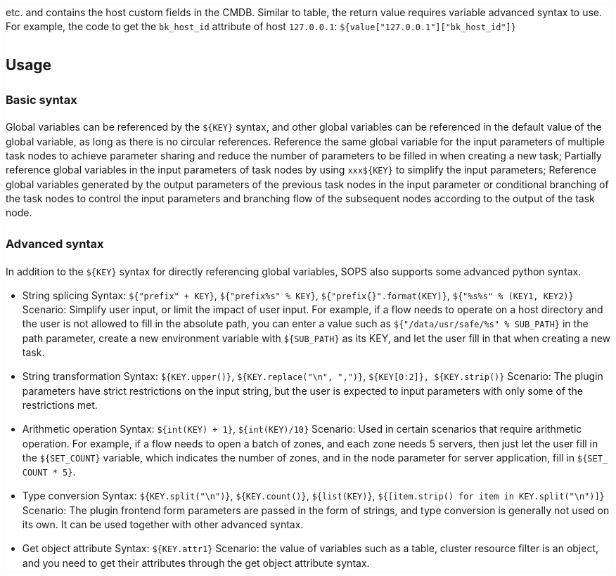 
etc. and contains the host custom fields in the CMDB.
Similar to table, the return value requires variable advanced syntax to use. For example, the code to get the `bk_host_id` attribute of host `127.0.0.1`: `${value["127.0.0.1"]["bk_host_id"]}`

## Usage

### Basic syntax
Global variables can be referenced by the `${KEY}` syntax, and other global variables can be referenced in the default value of the global variable, as long as there is no circular references.
Reference the same global variable for the input parameters of multiple task nodes to achieve parameter sharing and reduce the number of parameters to be filled in when creating a new task; Partially reference global variables in the input parameters of task nodes by using `xxx${KEY}`
to simplify the input parameters; Reference global variables generated by the output parameters of the previous task nodes in the input parameter or conditional branching
of the task nodes to control the input parameters and branching flow of the subsequent nodes according to the output of the task node.

### Advanced syntax
In addition to the `${KEY}` syntax for directly referencing global variables, SOPS also supports some advanced python syntax.

- String splicing
Syntax: `${"prefix" + KEY}`, `${"prefix%s" % KEY}`, `${"prefix{}".format(KEY)}`, `${"%s%s" % (KEY1, KEY2)}`
Scenario: Simplify user input, or limit the impact of user input. For example, if a flow needs to operate on a host directory and the user is not allowed to fill in the absolute path,
you can enter a value such as `${"/data/usr/safe/%s" % SUB_PATH}` in the path parameter, create a new environment variable with `${SUB_PATH}` as its KEY, and let the user fill in that when creating a new task.

- String transformation
Syntax: `${KEY.upper()}`, `${KEY.replace("\n", ",")}`, `${KEY[0:2]}, ${KEY.strip()}`
Scenario: The plugin parameters have strict restrictions on the input string, but the user is expected to input parameters with only some of the restrictions met.

- Arithmetic operation
Syntax: `${int(KEY) + 1}`, `${int(KEY)/10}`
Scenario: Used in certain scenarios that require arithmetic operation. For example, if a flow needs to open a batch of zones, and each zone needs 5 servers, then just let the user fill in the `${SET_COUNT}` variable, which indicates the number of zones,
and in the node parameter for server application, fill in `${SET_COUNT * 5}`.

- Type conversion
Syntax: `${KEY.split("\n")}`, `${KEY.count()}`, `${list(KEY)}`, `${[item.strip() for item in KEY.split("\n")]}`
Scenario: The plugin frontend form parameters are passed in the form of strings, and type conversion is generally not used on its own. It can be used together with other advanced syntax.

- Get object attribute
Syntax: `${KEY.attr1}`
Scenario: the value of variables such as a table, cluster resource filter is an object, and you need to get their attributes through the get object attribute syntax.
